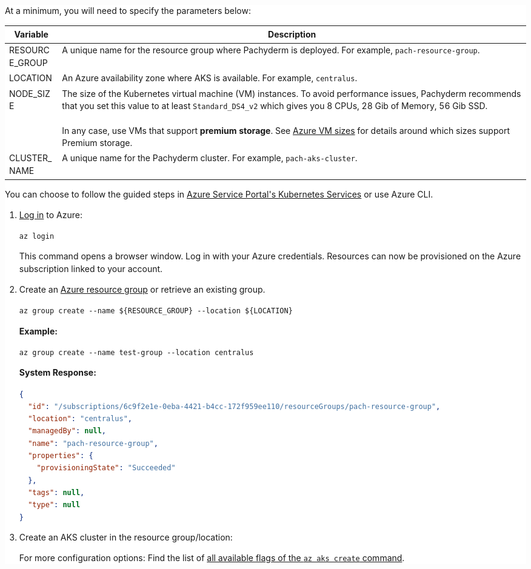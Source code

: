 At a minimum, you will need to specify the parameters below:

|Variable|Description|
|--------|-----------|
|RESOURCE_GROUP|A unique name for the resource group where Pachyderm is deployed. For example, `pach-resource-group`.|
|LOCATION|An Azure availability zone where AKS is available. For example, `centralus`.|
|NODE_SIZE|The size of the Kubernetes virtual machine (VM) instances. To avoid performance issues, Pachyderm recommends that you set this value to at least `Standard_DS4_v2` which gives you 8 CPUs, 28 Gib of Memory, 56 Gib SSD.<br> <br>In any case, use VMs that support **premium storage**. See [Azure VM sizes](https://docs.microsoft.com/en-us/azure/virtual-machines/sizes) for details around which sizes support Premium storage.|
|CLUSTER_NAME|A unique name for the Pachyderm cluster. For example, `pach-aks-cluster`.|

You can choose to follow the guided steps in [Azure Service Portal's Kubernetes Services](https://portal.azure.com/) or use Azure CLI.


1. [Log in](https://docs.microsoft.com/en-us/cli/azure/authenticate-azure-cli) to Azure:

    ```shell
    az login
    ```

    This command opens a browser window. Log in with your Azure credentials.
    Resources can now be provisioned on the Azure subscription linked to your account.
    
    
1. Create an [Azure resource group](https://docs.microsoft.com/en-us/azure/azure-resource-manager/management/manage-resource-groups-portal#what-is-a-resource-group) or retrieve an existing group.

    ```shell
    az group create --name ${RESOURCE_GROUP} --location ${LOCATION}
    ```

    **Example:**

    ```shell
    az group create --name test-group --location centralus
    ```

    **System Response:**

    ```json
    {
      "id": "/subscriptions/6c9f2e1e-0eba-4421-b4cc-172f959ee110/resourceGroups/pach-resource-group",
      "location": "centralus",
      "managedBy": null,
      "name": "pach-resource-group",
      "properties": {
        "provisioningState": "Succeeded"
      },
      "tags": null,
      "type": null
    }
    ```

1. Create an AKS cluster in the resource group/location:

    For more configuration options: Find the list of [all available flags of the `az aks create` command](https://docs.microsoft.com/en-us/cli/azure/aks?view=azure-cli-latest#az_aks_create).
